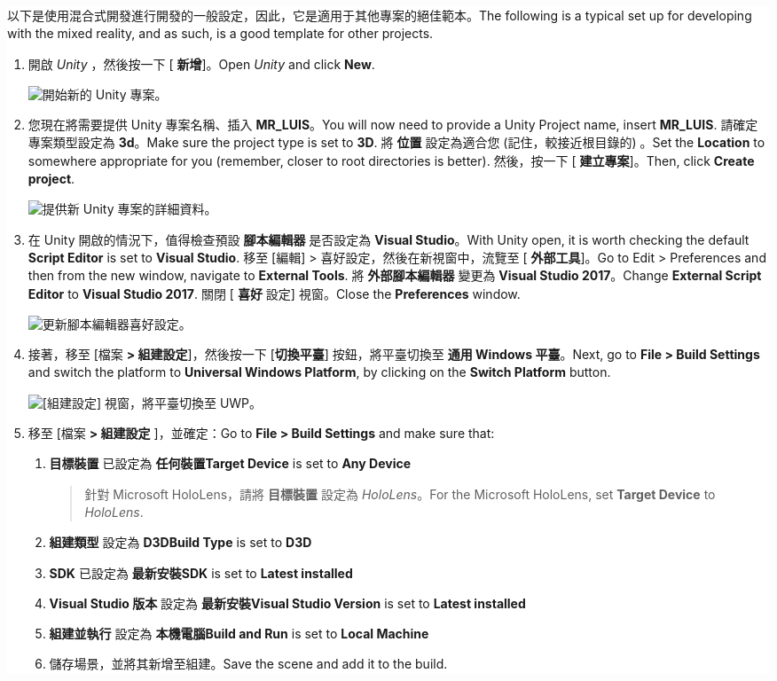 <span data-ttu-id="88e26-281">以下是使用混合式開發進行開發的一般設定，因此，它是適用于其他專案的絕佳範本。</span><span class="sxs-lookup"><span data-stu-id="88e26-281">The following is a typical set up for developing with the mixed reality, and as such, is a good template for other projects.</span></span>

1.  <span data-ttu-id="88e26-282">開啟 *Unity* ，然後按一下 [ **新增**]。</span><span class="sxs-lookup"><span data-stu-id="88e26-282">Open *Unity* and click **New**.</span></span> 

    ![開始新的 Unity 專案。](images/AzureLabs-Lab3-24.png)

2.  <span data-ttu-id="88e26-284">您現在將需要提供 Unity 專案名稱、插入 **MR_LUIS**。</span><span class="sxs-lookup"><span data-stu-id="88e26-284">You will now need to provide a Unity Project name, insert **MR_LUIS**.</span></span> <span data-ttu-id="88e26-285">請確定專案類型設定為 **3d**。</span><span class="sxs-lookup"><span data-stu-id="88e26-285">Make sure the project type is set to **3D**.</span></span> <span data-ttu-id="88e26-286">將 **位置** 設定為適合您 (記住，較接近根目錄的) 。</span><span class="sxs-lookup"><span data-stu-id="88e26-286">Set the **Location** to somewhere appropriate for you (remember, closer to root directories is better).</span></span> <span data-ttu-id="88e26-287">然後，按一下 [ **建立專案**]。</span><span class="sxs-lookup"><span data-stu-id="88e26-287">Then, click **Create project**.</span></span>

    ![提供新 Unity 專案的詳細資料。](images/AzureLabs-Lab3-25.png)
 
3.  <span data-ttu-id="88e26-289">在 Unity 開啟的情況下，值得檢查預設 **腳本編輯器** 是否設定為 **Visual Studio**。</span><span class="sxs-lookup"><span data-stu-id="88e26-289">With Unity open, it is worth checking the default **Script Editor** is set to **Visual Studio**.</span></span> <span data-ttu-id="88e26-290">移至 [編輯] > 喜好設定，然後在新視窗中，流覽至 [ **外部工具**]。</span><span class="sxs-lookup"><span data-stu-id="88e26-290">Go to Edit > Preferences and then from the new window, navigate to **External Tools**.</span></span> <span data-ttu-id="88e26-291">將 **外部腳本編輯器** 變更為 **Visual Studio 2017**。</span><span class="sxs-lookup"><span data-stu-id="88e26-291">Change **External Script Editor** to **Visual Studio 2017**.</span></span> <span data-ttu-id="88e26-292">關閉 [ **喜好** 設定] 視窗。</span><span class="sxs-lookup"><span data-stu-id="88e26-292">Close the **Preferences** window.</span></span>

    ![更新腳本編輯器喜好設定。](images/AzureLabs-Lab3-26.png)
 
4.  <span data-ttu-id="88e26-294">接著，移至 [檔案 **> 組建設定**]，然後按一下 [**切換平臺**] 按鈕，將平臺切換至 **通用 Windows 平臺**。</span><span class="sxs-lookup"><span data-stu-id="88e26-294">Next, go to **File > Build Settings** and switch the platform to **Universal Windows Platform**, by clicking on the **Switch Platform** button.</span></span>

    ![[組建設定] 視窗，將平臺切換至 UWP。](images/AzureLabs-Lab3-27.png)
 
5.  <span data-ttu-id="88e26-296">移至 [檔案 **> 組建設定** ]，並確定：</span><span class="sxs-lookup"><span data-stu-id="88e26-296">Go to **File > Build Settings** and make sure that:</span></span>

    1. <span data-ttu-id="88e26-297">**目標裝置** 已設定為 **任何裝置**</span><span class="sxs-lookup"><span data-stu-id="88e26-297">**Target Device** is set to **Any Device**</span></span>

        > <span data-ttu-id="88e26-298">針對 Microsoft HoloLens，請將 **目標裝置** 設定為 *HoloLens*。</span><span class="sxs-lookup"><span data-stu-id="88e26-298">For the Microsoft HoloLens, set **Target Device** to *HoloLens*.</span></span>

    2. <span data-ttu-id="88e26-299">**組建類型** 設定為 **D3D**</span><span class="sxs-lookup"><span data-stu-id="88e26-299">**Build Type** is set to **D3D**</span></span>
    3. <span data-ttu-id="88e26-300">**SDK** 已設定為 **最新安裝**</span><span class="sxs-lookup"><span data-stu-id="88e26-300">**SDK** is set to **Latest installed**</span></span>
    4. <span data-ttu-id="88e26-301">**Visual Studio 版本** 設定為 **最新安裝**</span><span class="sxs-lookup"><span data-stu-id="88e26-301">**Visual Studio Version** is set to **Latest installed**</span></span>
    5. <span data-ttu-id="88e26-302">**組建並執行** 設定為 **本機電腦**</span><span class="sxs-lookup"><span data-stu-id="88e26-302">**Build and Run** is set to **Local Machine**</span></span>
    6. <span data-ttu-id="88e26-303">儲存場景，並將其新增至組建。</span><span class="sxs-lookup"><span data-stu-id="88e26-303">Save the scene and add it to the build.</span></span>
